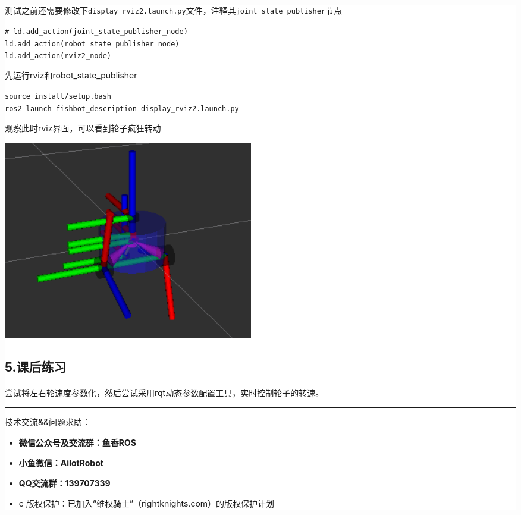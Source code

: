 测试之前还需要修改下`display_rviz2.launch.py`文件，注释其`joint_state_publisher`节点

```
# ld.add_action(joint_state_publisher_node)
ld.add_action(robot_state_publisher_node)
ld.add_action(rviz2_node)
```

先运行rviz和robot_state_publisher

```
source install/setup.bash
ros2 launch fishbot_description display_rviz2.launch.py
```

观察此时rviz界面，可以看到轮子疯狂转动

![image-20220210212327950](4.通过JointStates控制RVIZ2关节/imgs/image-20220210212327950.png)

## 5.课后练习

尝试将左右轮速度参数化，然后尝试采用rqt动态参数配置工具，实时控制轮子的转速。



--------------

技术交流&&问题求助：

- **微信公众号及交流群：鱼香ROS**
- **小鱼微信：AiIotRobot**
- **QQ交流群：139707339**

- c 版权保护：已加入“维权骑士”（rightknights.com）的版权保护计划
